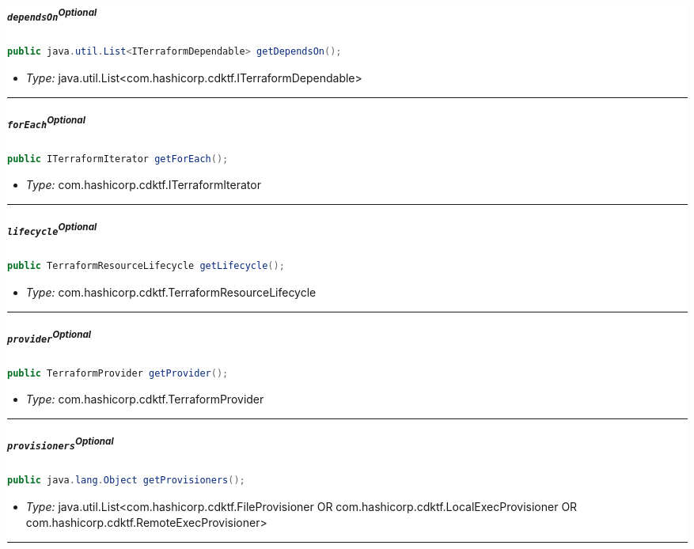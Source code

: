 
##### `dependsOn`<sup>Optional</sup> <a name="dependsOn" id="@cdktf/provider-datadog.metricMetadata.MetricMetadataConfig.property.dependsOn"></a>

```java
public java.util.List<ITerraformDependable> getDependsOn();
```

- *Type:* java.util.List<com.hashicorp.cdktf.ITerraformDependable>

---

##### `forEach`<sup>Optional</sup> <a name="forEach" id="@cdktf/provider-datadog.metricMetadata.MetricMetadataConfig.property.forEach"></a>

```java
public ITerraformIterator getForEach();
```

- *Type:* com.hashicorp.cdktf.ITerraformIterator

---

##### `lifecycle`<sup>Optional</sup> <a name="lifecycle" id="@cdktf/provider-datadog.metricMetadata.MetricMetadataConfig.property.lifecycle"></a>

```java
public TerraformResourceLifecycle getLifecycle();
```

- *Type:* com.hashicorp.cdktf.TerraformResourceLifecycle

---

##### `provider`<sup>Optional</sup> <a name="provider" id="@cdktf/provider-datadog.metricMetadata.MetricMetadataConfig.property.provider"></a>

```java
public TerraformProvider getProvider();
```

- *Type:* com.hashicorp.cdktf.TerraformProvider

---

##### `provisioners`<sup>Optional</sup> <a name="provisioners" id="@cdktf/provider-datadog.metricMetadata.MetricMetadataConfig.property.provisioners"></a>

```java
public java.lang.Object getProvisioners();
```

- *Type:* java.util.List<com.hashicorp.cdktf.FileProvisioner OR com.hashicorp.cdktf.LocalExecProvisioner OR com.hashicorp.cdktf.RemoteExecProvisioner>

---